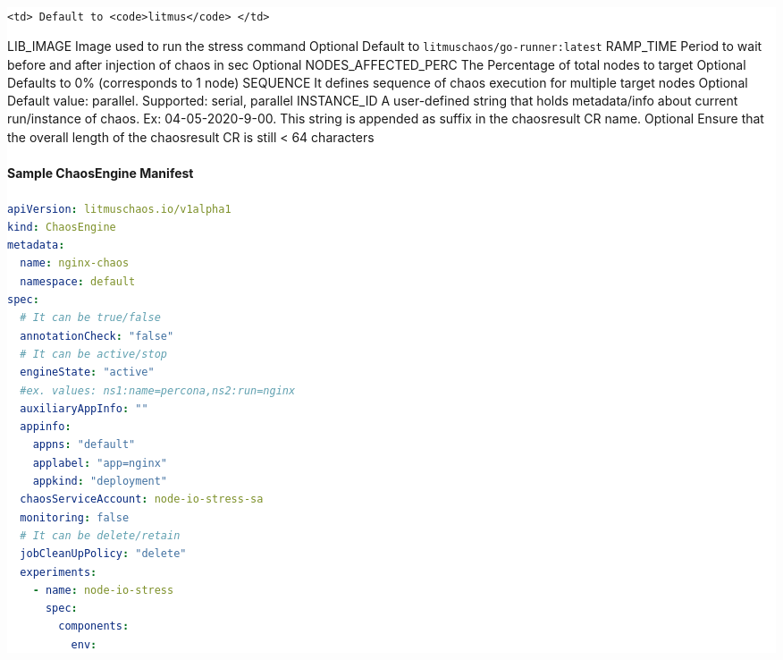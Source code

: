     <td> Default to <code>litmus</code> </td>
  </tr>
   <tr>
    <td> LIB_IMAGE  </td>
    <td> Image used to run the stress command </td>
    <td> Optional  </td>
    <td> Default to <code>litmuschaos/go-runner:latest</code> </td>
  </tr>
  <tr>
    <td> RAMP_TIME </td>
    <td> Period to wait before and after injection of chaos in sec </td>
    <td> Optional  </td>
    <td> </td>
  </tr>
   <tr>
    <td> NODES_AFFECTED_PERC </td>
    <td> The Percentage of total nodes to target  </td>
    <td> Optional </td>
    <td> Defaults to 0% (corresponds to 1 node) </td>
  </tr> 
   <tr>
    <td> SEQUENCE </td>
    <td> It defines sequence of chaos execution for multiple target nodes </td>
    <td> Optional </td>
    <td> Default value: parallel. Supported: serial, parallel </td>
  </tr>
  <tr>
    <td> INSTANCE_ID </td>
    <td> A user-defined string that holds metadata/info about current run/instance of chaos. Ex: 04-05-2020-9-00. This string is appended as suffix in the chaosresult CR name.</td>
    <td> Optional </td>
    <td> Ensure that the overall length of the chaosresult CR is still &lt; 64 characters </td>
  </tr>

</table>

#### Sample ChaosEngine Manifest

[embedmd]: # "https://raw.githubusercontent.com/litmuschaos/chaos-charts/v1.10.x/charts/generic/node-io-stress/engine.yaml yaml"

```yaml
apiVersion: litmuschaos.io/v1alpha1
kind: ChaosEngine
metadata:
  name: nginx-chaos
  namespace: default
spec:
  # It can be true/false
  annotationCheck: "false"
  # It can be active/stop
  engineState: "active"
  #ex. values: ns1:name=percona,ns2:run=nginx
  auxiliaryAppInfo: ""
  appinfo:
    appns: "default"
    applabel: "app=nginx"
    appkind: "deployment"
  chaosServiceAccount: node-io-stress-sa
  monitoring: false
  # It can be delete/retain
  jobCleanUpPolicy: "delete"
  experiments:
    - name: node-io-stress
      spec:
        components:
          env:
```

[embedmd]: # "https://raw.githubusercontent.com/litmuschaos/chaos-charts/v1.10.x/charts/generic/node-io-stress/rbac.yaml yaml"